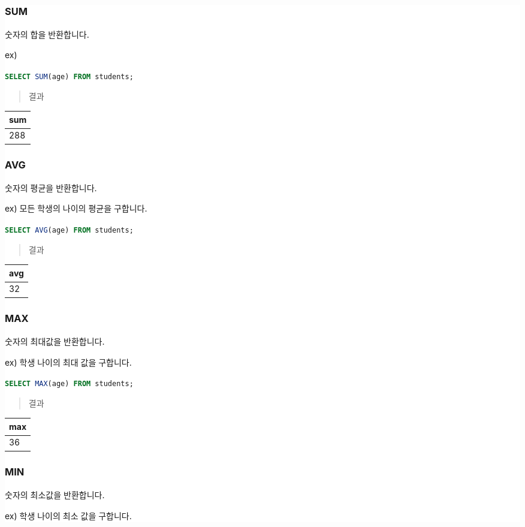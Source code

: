 ### SUM

숫자의 합을 반환합니다.

ex) 

```sql
SELECT SUM(age) FROM students;
```

> 결과
> 

| sum |
| --- |
| 288 |

### AVG

숫자의 평균을 반환합니다.

ex) 모든 학생의 나이의 평균을 구합니다.

```sql
SELECT AVG(age) FROM students;
```

> 결과
> 

| avg |
| --- |
| 32 |

### MAX

숫자의 최대값을 반환합니다.

ex) 학생 나이의 최대 값을 구합니다.

```sql
SELECT MAX(age) FROM students;
```

> 결과
> 

| max |
| --- |
| 36 |

### MIN

숫자의 최소값을 반환합니다.

ex) 학생 나이의 최소 값을 구합니다.
